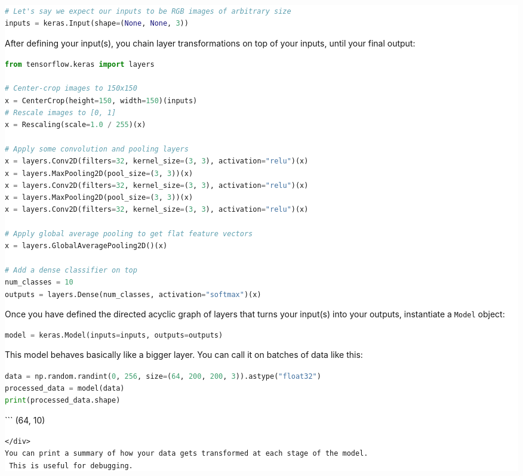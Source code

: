 
```python
# Let's say we expect our inputs to be RGB images of arbitrary size
inputs = keras.Input(shape=(None, None, 3))

```

After defining your input(s), you chain layer transformations on top of your inputs,
 until your final output:


```python
from tensorflow.keras import layers

# Center-crop images to 150x150
x = CenterCrop(height=150, width=150)(inputs)
# Rescale images to [0, 1]
x = Rescaling(scale=1.0 / 255)(x)

# Apply some convolution and pooling layers
x = layers.Conv2D(filters=32, kernel_size=(3, 3), activation="relu")(x)
x = layers.MaxPooling2D(pool_size=(3, 3))(x)
x = layers.Conv2D(filters=32, kernel_size=(3, 3), activation="relu")(x)
x = layers.MaxPooling2D(pool_size=(3, 3))(x)
x = layers.Conv2D(filters=32, kernel_size=(3, 3), activation="relu")(x)

# Apply global average pooling to get flat feature vectors
x = layers.GlobalAveragePooling2D()(x)

# Add a dense classifier on top
num_classes = 10
outputs = layers.Dense(num_classes, activation="softmax")(x)

```

Once you have defined the directed acyclic graph of layers that turns your input(s) into
 your outputs, instantiate a `Model` object:


```python
model = keras.Model(inputs=inputs, outputs=outputs)

```

This model behaves basically like a bigger layer. You can call it on batches of data
 like this:


```python
data = np.random.randint(0, 256, size=(64, 200, 200, 3)).astype("float32")
processed_data = model(data)
print(processed_data.shape)

```

<div class="k-default-codeblock">
```
(64, 10)

```
</div>
You can print a summary of how your data gets transformed at each stage of the model.
 This is useful for debugging.
